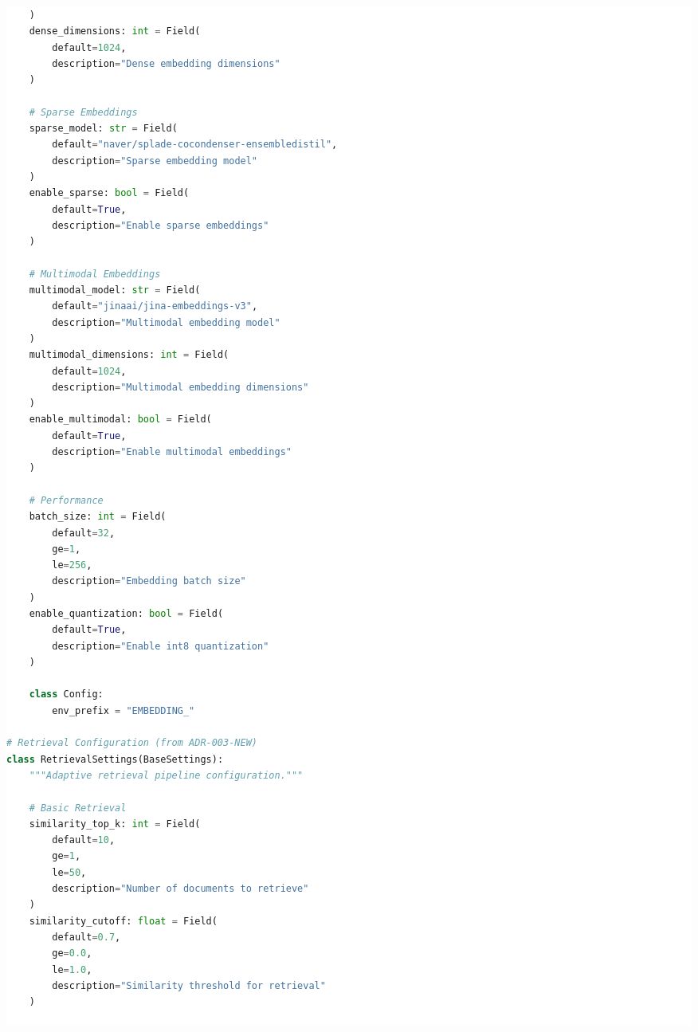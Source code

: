 ```python
    )
    dense_dimensions: int = Field(
        default=1024,
        description="Dense embedding dimensions"
    )
    
    # Sparse Embeddings
    sparse_model: str = Field(
        default="naver/splade-cocondenser-ensembledistil",
        description="Sparse embedding model"
    )
    enable_sparse: bool = Field(
        default=True,
        description="Enable sparse embeddings"
    )
    
    # Multimodal Embeddings
    multimodal_model: str = Field(
        default="jinaai/jina-embeddings-v3",
        description="Multimodal embedding model"
    )
    multimodal_dimensions: int = Field(
        default=1024,
        description="Multimodal embedding dimensions"
    )
    enable_multimodal: bool = Field(
        default=True,
        description="Enable multimodal embeddings"
    )
    
    # Performance
    batch_size: int = Field(
        default=32,
        ge=1,
        le=256,
        description="Embedding batch size"
    )
    enable_quantization: bool = Field(
        default=True,
        description="Enable int8 quantization"
    )
    
    class Config:
        env_prefix = "EMBEDDING_"

# Retrieval Configuration (from ADR-003-NEW)
class RetrievalSettings(BaseSettings):
    """Adaptive retrieval pipeline configuration."""
    
    # Basic Retrieval
    similarity_top_k: int = Field(
        default=10,
        ge=1,
        le=50,
        description="Number of documents to retrieve"
    )
    similarity_cutoff: float = Field(
        default=0.7,
        ge=0.0,
        le=1.0,
        description="Similarity threshold for retrieval"
    )
    
```